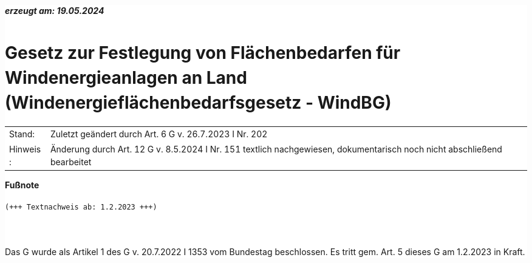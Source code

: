   
  

##### erzeugt am: 19.05.2024

</td>

</tr>

</table>

<span id="BJNR135310022.html"></span>

# Gesetz zur Festlegung von Flächenbedarfen für Windenergieanlagen an Land (Windenergieflächenbedarfsgesetz - WindBG)

<div>

<div class="jnhtml">

|          |                                                                                                                         |
| -------- | ----------------------------------------------------------------------------------------------------------------------- |
| Stand:   | Zuletzt geändert durch Art. 6 G v. 26.7.2023 I Nr. 202                                                                  |
| Hinweis: | Änderung durch Art. 12 G v. 8.5.2024 I Nr. 151 textlich nachgewiesen, dokumentarisch noch nicht abschließend bearbeitet |

</div>

</div>

<div>

  
**Fußnote**

<div class="jnhtml">

<div>

<div class="jurAbsatz">

  

``` 
(+++ Textnachweis ab: 1.2.2023 +++)

 
```

Das G wurde als Artikel 1 des G v. 20.7.2022 I 1353 vom Bundestag
beschlossen. Es tritt gem. Art. 5 dieses G am 1.2.2023 in Kraft.

</div>

</div>

</div>

</div>

<span id="BJNR135310022BJNE000100000.html"></span>
